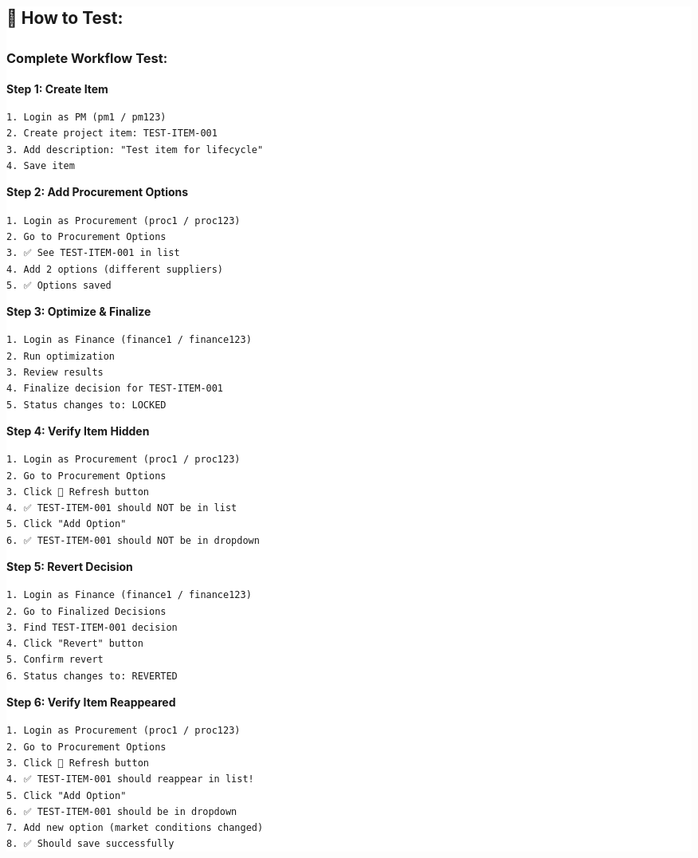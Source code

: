 
## 🚀 **How to Test:**

### **Complete Workflow Test:**

**Step 1: Create Item**
```
1. Login as PM (pm1 / pm123)
2. Create project item: TEST-ITEM-001
3. Add description: "Test item for lifecycle"
4. Save item
```

**Step 2: Add Procurement Options**
```
1. Login as Procurement (proc1 / proc123)
2. Go to Procurement Options
3. ✅ See TEST-ITEM-001 in list
4. Add 2 options (different suppliers)
5. ✅ Options saved
```

**Step 3: Optimize & Finalize**
```
1. Login as Finance (finance1 / finance123)
2. Run optimization
3. Review results
4. Finalize decision for TEST-ITEM-001
5. Status changes to: LOCKED
```

**Step 4: Verify Item Hidden**
```
1. Login as Procurement (proc1 / proc123)
2. Go to Procurement Options
3. Click 🔄 Refresh button
4. ✅ TEST-ITEM-001 should NOT be in list
5. Click "Add Option"
6. ✅ TEST-ITEM-001 should NOT be in dropdown
```

**Step 5: Revert Decision**
```
1. Login as Finance (finance1 / finance123)
2. Go to Finalized Decisions
3. Find TEST-ITEM-001 decision
4. Click "Revert" button
5. Confirm revert
6. Status changes to: REVERTED
```

**Step 6: Verify Item Reappeared**
```
1. Login as Procurement (proc1 / proc123)
2. Go to Procurement Options
3. Click 🔄 Refresh button
4. ✅ TEST-ITEM-001 should reappear in list!
5. Click "Add Option"
6. ✅ TEST-ITEM-001 should be in dropdown
7. Add new option (market conditions changed)
8. ✅ Should save successfully
```
